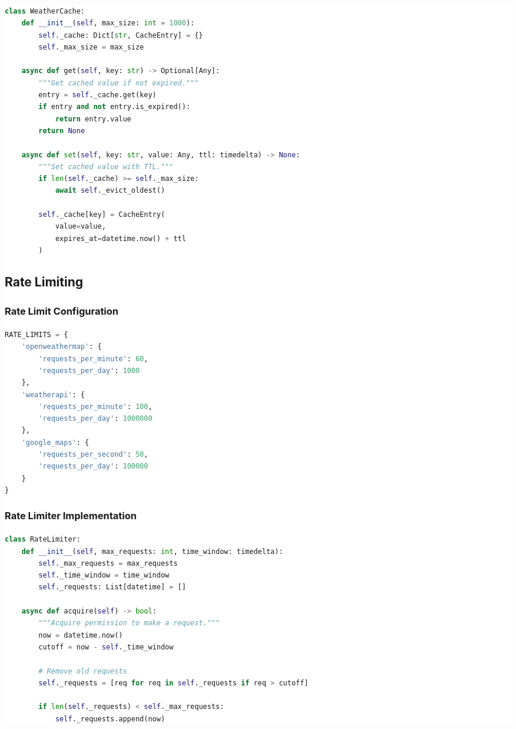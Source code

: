 ```python
class WeatherCache:
    def __init__(self, max_size: int = 1000):
        self._cache: Dict[str, CacheEntry] = {}
        self._max_size = max_size
    
    async def get(self, key: str) -> Optional[Any]:
        """Get cached value if not expired."""
        entry = self._cache.get(key)
        if entry and not entry.is_expired():
            return entry.value
        return None
    
    async def set(self, key: str, value: Any, ttl: timedelta) -> None:
        """Set cached value with TTL."""
        if len(self._cache) >= self._max_size:
            await self._evict_oldest()
        
        self._cache[key] = CacheEntry(
            value=value,
            expires_at=datetime.now() + ttl
        )
```

## Rate Limiting

### Rate Limit Configuration

```python
RATE_LIMITS = {
    'openweathermap': {
        'requests_per_minute': 60,
        'requests_per_day': 1000
    },
    'weatherapi': {
        'requests_per_minute': 100,
        'requests_per_day': 1000000
    },
    'google_maps': {
        'requests_per_second': 50,
        'requests_per_day': 100000
    }
}
```

### Rate Limiter Implementation

```python
class RateLimiter:
    def __init__(self, max_requests: int, time_window: timedelta):
        self._max_requests = max_requests
        self._time_window = time_window
        self._requests: List[datetime] = []
    
    async def acquire(self) -> bool:
        """Acquire permission to make a request."""
        now = datetime.now()
        cutoff = now - self._time_window
        
        # Remove old requests
        self._requests = [req for req in self._requests if req > cutoff]
        
        if len(self._requests) < self._max_requests:
            self._requests.append(now)
```